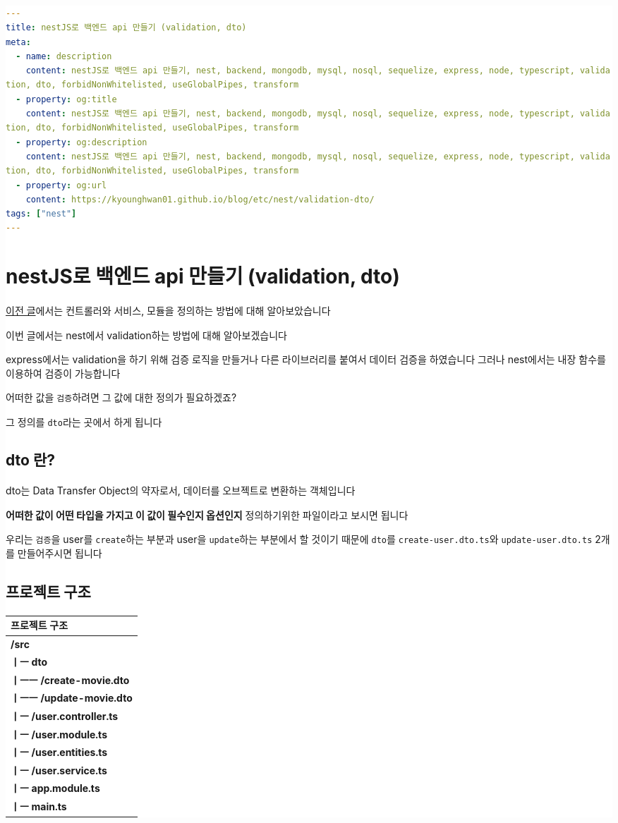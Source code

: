 ```yaml
---
title: nestJS로 백엔드 api 만들기 (validation, dto)
meta:
  - name: description
    content: nestJS로 백엔드 api 만들기, nest, backend, mongodb, mysql, nosql, sequelize, express, node, typescript, validation, dto, forbidNonWhitelisted, useGlobalPipes, transform
  - property: og:title
    content: nestJS로 백엔드 api 만들기, nest, backend, mongodb, mysql, nosql, sequelize, express, node, typescript, validation, dto, forbidNonWhitelisted, useGlobalPipes, transform
  - property: og:description
    content: nestJS로 백엔드 api 만들기, nest, backend, mongodb, mysql, nosql, sequelize, express, node, typescript, validation, dto, forbidNonWhitelisted, useGlobalPipes, transform
  - property: og:url
    content: https://kyounghwan01.github.io/blog/etc/nest/validation-dto/
tags: ["nest"]
---
```


# nestJS로 백엔드 api 만들기 (validation, dto)

[이전 글](https://kyounghwan01.github.io/blog/etc/nest/controller-service/)에서는 컨트롤러와 서비스, 모듈을 정의하는 방법에 대해 알아보았습니다

이번 글에서는 nest에서 validation하는 방법에 대해 알아보겠습니다

express에서는 validation을 하기 위해 검증 로직을 만들거나 다른 라이브러리를 붙여서 데이터 검증을 하였습니다 그러나 nest에서는 내장 함수를 이용하여 검증이 가능합니다

어떠한 값을 `검증`하려면 그 값에 대한 정의가 필요하겠죠?

그 정의를 `dto`라는 곳에서 하게 됩니다

## dto 란?

dto는 Data Transfer Object의 약자로서, 데이터를 오브젝트로 변환하는 객체입니다

**어떠한 값이 어떤 타입을 가지고 이 값이 필수인지 옵션인지** 정의하기위한 파일이라고 보시면 됩니다

우리는 `검증`을 user를 `create`하는 부분과 user을 `update`하는 부분에서 할 것이기 때문에 `dto`를 `create-user.dto.ts`와 `update-user.dto.ts` 2개를 만들어주시면 됩니다

## 프로젝트 구조

| 프로젝트 구조                |
| :--------------------------- |
| **/src**                     |
| **ㅣㅡ dto**                 |
| **ㅣㅡㅡ /create-movie.dto** |
| **ㅣㅡㅡ /update-movie.dto** |
| **ㅣㅡ /user.controller.ts** |
| **ㅣㅡ /user.module.ts**     |
| **ㅣㅡ /user.entities.ts**   |
| **ㅣㅡ /user.service.ts**    |
| **ㅣㅡ app.module.ts**       |
| **ㅣㅡ main.ts**             |
